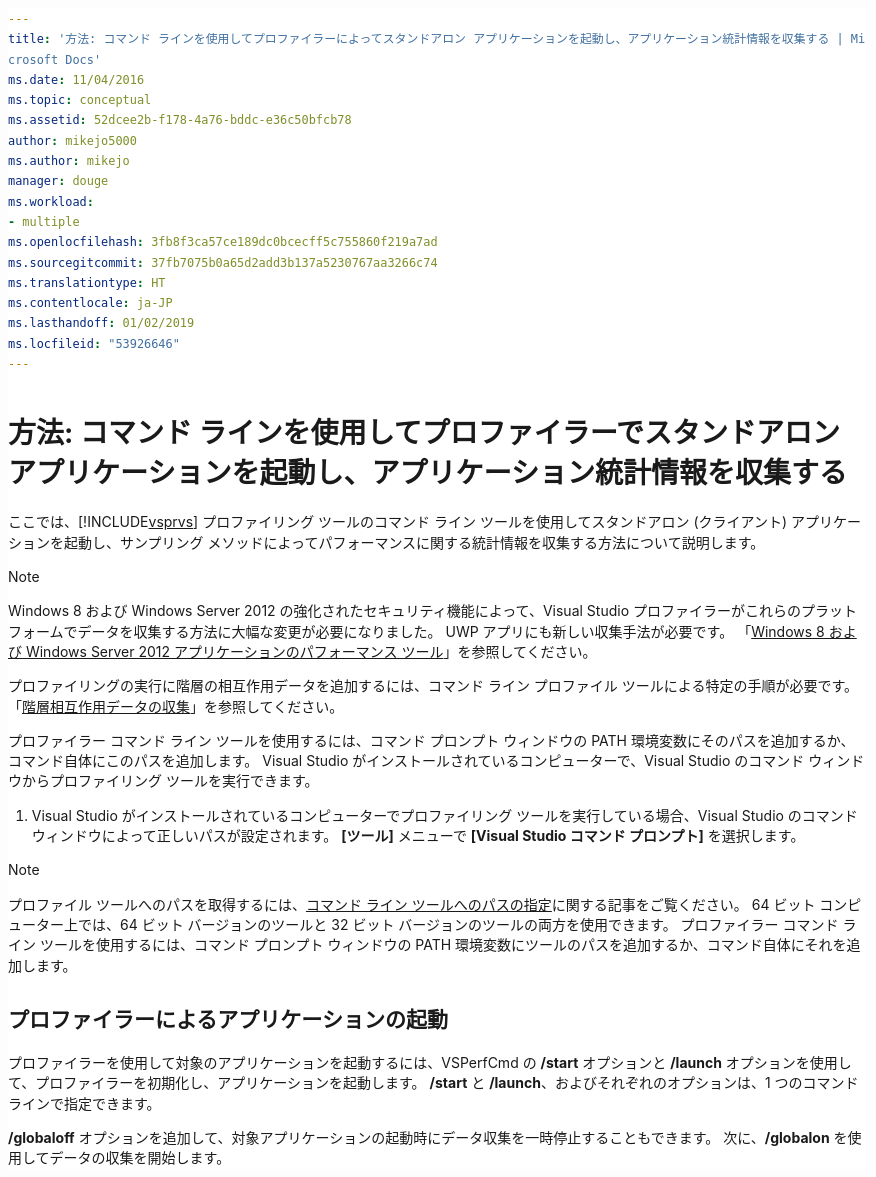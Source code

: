 ```yaml
---
title: '方法: コマンド ラインを使用してプロファイラーによってスタンドアロン アプリケーションを起動し、アプリケーション統計情報を収集する | Microsoft Docs'
ms.date: 11/04/2016
ms.topic: conceptual
ms.assetid: 52dcee2b-f178-4a76-bddc-e36c50bfcb78
author: mikejo5000
ms.author: mikejo
manager: douge
ms.workload:
- multiple
ms.openlocfilehash: 3fb8f3ca57ce189dc0bcecff5c755860f219a7ad
ms.sourcegitcommit: 37fb7075b0a65d2add3b137a5230767aa3266c74
ms.translationtype: HT
ms.contentlocale: ja-JP
ms.lasthandoff: 01/02/2019
ms.locfileid: "53926646"
---
```

# <a name="how-to-launch-a-stand-alone-application-with-the-profiler-and-collect-application-statistics-by-using-the-command-line"></a>方法: コマンド ラインを使用してプロファイラーでスタンドアロン アプリケーションを起動し、アプリケーション統計情報を収集する
ここでは、[!INCLUDE[vsprvs](../code-quality/includes/vsprvs_md.md)] プロファイリング ツールのコマンド ライン ツールを使用してスタンドアロン (クライアント) アプリケーションを起動し、サンプリング メソッドによってパフォーマンスに関する統計情報を収集する方法について説明します。  

> [!NOTE]
>  Windows 8 および Windows Server 2012 の強化されたセキュリティ機能によって、Visual Studio プロファイラーがこれらのプラットフォームでデータを収集する方法に大幅な変更が必要になりました。 UWP アプリにも新しい収集手法が必要です。 「[Windows 8 および Windows Server 2012 アプリケーションのパフォーマンス ツール](../profiling/performance-tools-on-windows-8-and-windows-server-2012-applications.md)」を参照してください。  
>   
>  プロファイリングの実行に階層の相互作用データを追加するには、コマンド ライン プロファイル ツールによる特定の手順が必要です。 「[階層相互作用データの収集](../profiling/adding-tier-interaction-data-from-the-command-line.md)」を参照してください。  

 プロファイラー コマンド ライン ツールを使用するには、コマンド プロンプト ウィンドウの PATH 環境変数にそのパスを追加するか、コマンド自体にこのパスを追加します。 Visual Studio がインストールされているコンピューターで、Visual Studio のコマンド ウィンドウからプロファイリング ツールを実行できます。  

1.  Visual Studio がインストールされているコンピューターでプロファイリング ツールを実行している場合、Visual Studio のコマンド ウィンドウによって正しいパスが設定されます。 **[ツール]** メニューで **[Visual Studio コマンド プロンプト]** を選択します。  

> [!NOTE]
>  プロファイル ツールへのパスを取得するには、[コマンド ライン ツールへのパスの指定](../profiling/specifying-the-path-to-profiling-tools-command-line-tools.md)に関する記事をご覧ください。 64 ビット コンピューター上では、64 ビット バージョンのツールと 32 ビット バージョンのツールの両方を使用できます。 プロファイラー コマンド ライン ツールを使用するには、コマンド プロンプト ウィンドウの PATH 環境変数にツールのパスを追加するか、コマンド自体にそれを追加します。  

## <a name="start-the-application-with-the-profiler"></a>プロファイラーによるアプリケーションの起動  
 プロファイラーを使用して対象のアプリケーションを起動するには、VSPerfCmd の **/start** オプションと **/launch** オプションを使用して、プロファイラーを初期化し、アプリケーションを起動します。 **/start** と **/launch**、およびそれぞれのオプションは、1 つのコマンド ラインで指定できます。  

 **/globaloff** オプションを追加して、対象アプリケーションの起動時にデータ収集を一時停止することもできます。 次に、**/globalon** を使用してデータの収集を開始します。  
